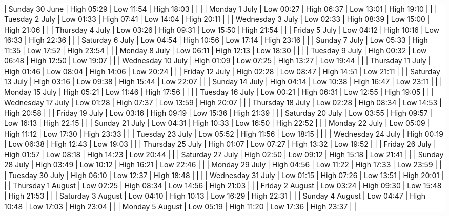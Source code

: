 | Sunday 30 June | High 05:29 | Low 11:54 | High 18:03 |  |  |
| Monday 1 July | Low 00:27 | High 06:37 | Low 13:01 | High 19:10 |  |
| Tuesday 2 July | Low 01:33 | High 07:41 | Low 14:04 | High 20:11 |  |
| Wednesday 3 July | Low 02:33 | High 08:39 | Low 15:00 | High 21:06 |  |
| Thursday 4 July | Low 03:26 | High 09:31 | Low 15:50 | High 21:54 |  |
| Friday 5 July | Low 04:12 | High 10:16 | Low 16:33 | High 22:36 |  |
| Saturday 6 July | Low 04:54 | High 10:56 | Low 17:14 | High 23:16 |  |
| Sunday 7 July | Low 05:33 | High 11:35 | Low 17:52 | High 23:54 |  |
| Monday 8 July | Low 06:11 | High 12:13 | Low 18:30 |  |  |
| Tuesday 9 July | High 00:32 | Low 06:48 | High 12:50 | Low 19:07 |  |
| Wednesday 10 July | High 01:09 | Low 07:25 | High 13:27 | Low 19:44 |  |
| Thursday 11 July | High 01:46 | Low 08:04 | High 14:06 | Low 20:24 |  |
| Friday 12 July | High 02:28 | Low 08:47 | High 14:51 | Low 21:11 |  |
| Saturday 13 July | High 03:16 | Low 09:38 | High 15:44 | Low 22:07 |  |
| Sunday 14 July | High 04:14 | Low 10:38 | High 16:47 | Low 23:11 |  |
| Monday 15 July | High 05:21 | Low 11:46 | High 17:56 |  |  |
| Tuesday 16 July | Low 00:21 | High 06:31 | Low 12:55 | High 19:05 |  |
| Wednesday 17 July | Low 01:28 | High 07:37 | Low 13:59 | High 20:07 |  |
| Thursday 18 July | Low 02:28 | High 08:34 | Low 14:53 | High 20:58 |  |
| Friday 19 July | Low 03:16 | High 09:19 | Low 15:36 | High 21:39 |  |
| Saturday 20 July | Low 03:55 | High 09:57 | Low 16:13 | High 22:15 |  |
| Sunday 21 July | Low 04:31 | High 10:33 | Low 16:50 | High 22:52 |  |
| Monday 22 July | Low 05:09 | High 11:12 | Low 17:30 | High 23:33 |  |
| Tuesday 23 July | Low 05:52 | High 11:56 | Low 18:15 |  |  |
| Wednesday 24 July | High 00:19 | Low 06:38 | High 12:43 | Low 19:03 |  |
| Thursday 25 July | High 01:07 | Low 07:27 | High 13:32 | Low 19:52 |  |
| Friday 26 July | High 01:57 | Low 08:18 | High 14:23 | Low 20:44 |  |
| Saturday 27 July | High 02:50 | Low 09:12 | High 15:18 | Low 21:41 |  |
| Sunday 28 July | High 03:49 | Low 10:12 | High 16:21 | Low 22:46 |  |
| Monday 29 July | High 04:56 | Low 11:22 | High 17:33 | Low 23:59 |  |
| Tuesday 30 July | High 06:10 | Low 12:37 | High 18:48 |  |  |
| Wednesday 31 July | Low 01:15 | High 07:26 | Low 13:51 | High 20:01 |  |
| Thursday 1 August | Low 02:25 | High 08:34 | Low 14:56 | High 21:03 |  |
| Friday 2 August | Low 03:24 | High 09:30 | Low 15:48 | High 21:53 |  |
| Saturday 3 August | Low 04:10 | High 10:13 | Low 16:29 | High 22:31 |  |
| Sunday 4 August | Low 04:47 | High 10:48 | Low 17:03 | High 23:04 |  |
| Monday 5 August | Low 05:19 | High 11:20 | Low 17:36 | High 23:37 |  |